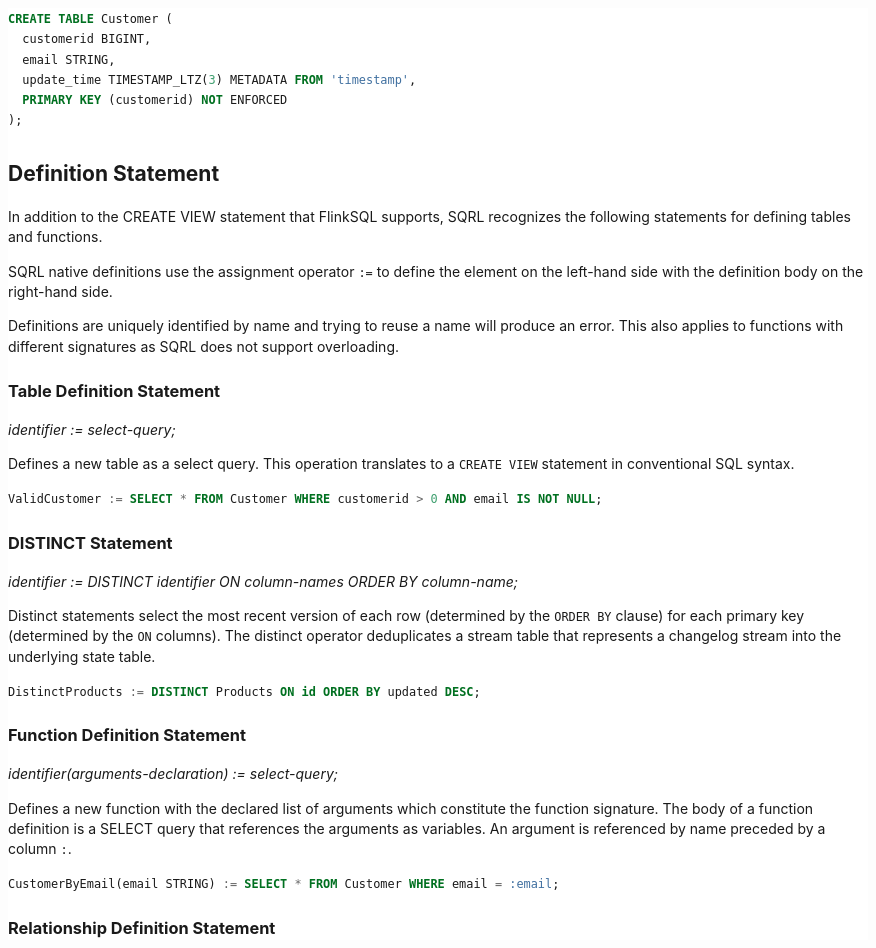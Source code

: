 ```sql
CREATE TABLE Customer (
  customerid BIGINT,
  email STRING,
  update_time TIMESTAMP_LTZ(3) METADATA FROM 'timestamp',
  PRIMARY KEY (customerid) NOT ENFORCED
);
```

## Definition Statement

In addition to the CREATE VIEW statement that FlinkSQL supports, SQRL recognizes the following statements for defining tables and functions.

SQRL native definitions use the assignment operator `:=` to define the element on the left-hand side with the definition body on the right-hand side.

Definitions are uniquely identified by name and trying to reuse a name will produce an error. This also applies to functions with different signatures as SQRL does not support overloading.

### Table Definition Statement

*identifier := select-query;*

Defines a new table as a select query. This operation translates to a `CREATE VIEW` statement in conventional SQL syntax.

```sql
ValidCustomer := SELECT * FROM Customer WHERE customerid > 0 AND email IS NOT NULL;
```

### DISTINCT Statement

*identifier := DISTINCT identifier ON column-names ORDER BY column-name;*

Distinct statements select the most recent version of each row (determined by the `ORDER BY` clause) for each primary key (determined by the `ON` columns). 
The distinct operator deduplicates a stream table that represents a changelog stream into the underlying state table. 

```sql
DistinctProducts := DISTINCT Products ON id ORDER BY updated DESC;
```

### Function Definition Statement

*identifier(arguments-declaration) := select-query;*

Defines a new function with the declared list of arguments which constitute the function signature. The body of a function definition is a SELECT query that references the arguments as variables. An argument is referenced by name preceded by a column `:`.

```sql
CustomerByEmail(email STRING) := SELECT * FROM Customer WHERE email = :email;
```

### Relationship Definition Statement
